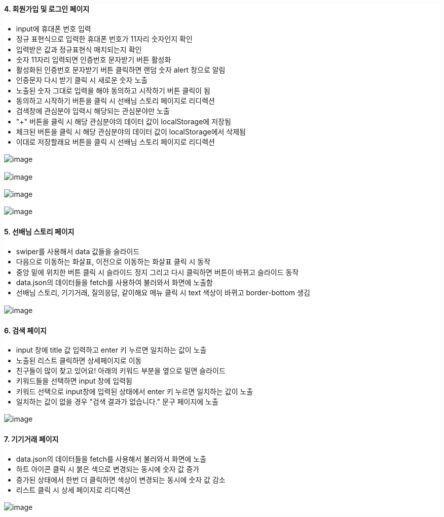 #### 4. 회원가입 및 로그인 페이지

- input에 휴대폰 번호 입력
- 정규 표현식으로 입력한 휴대폰 번호가 11자리 숫자인지 확인
- 입력받은 값과 정규표현식 매치되는지 확인
- 숫자 11자리 입력되면 인증번호 문자받기 버튼 활성화
- 활성화된 인증번호 문자받기 버튼 클릭하면 랜덤 숫자 alert 창으로 알림
- 인증문자 다시 받기 클릭 시 새로운 숫자 노출
- 노출된 숫자 그대로 입력을 해야 동의하고 시작하기 버튼 클릭이 됨
- 동의하고 시작하기 버튼을 클릭 시 선배님 스토리 페이지로 리디렉션
- 검색창에 관심분야 입력시 해당되는 관심분야만 노출
- "+" 버튼을 클릭 시 해당 관심분야의 데이터 값이 localStorage에 저장됨
- 체크된 버튼을 클릭 시 해당 관심분야의 데이터 값이 localStorage에서 삭제됨
- 이대로 저장할래요 버튼을 클릭 시 선배님 스토리 페이지로 리디렉션

![image](https://github.com/lion-js-project16-euid/lion-js-project16-euid/assets/81348938/518bb726-16a5-4caa-a28a-af322baf158a)

![image](https://github.com/lion-js-project16-euid/lion-js-project16-euid/assets/81348938/5be94cde-d1f4-44b2-8f53-488a7eed2cf4)

![image](https://github.com/lion-js-project16-euid/lion-js-project16-euid/assets/81348938/4a07ccab-2f30-48ad-af41-7a7d5fceb94b)

![image](https://github.com/lion-js-project16-euid/lion-js-project16-euid/assets/81348938/3989b913-fd8e-43d2-82a1-000746b45f70)

#### 5. 선배님 스토리 페이지

- swiper를 사용해서 data 값들을 슬라이드
- 다음으로 이동하는 화살표, 이전으로 이동하는 화살표 클릭 시 동작
- 중앙 밑에 위치한 버튼 클릭 시 슬라이드 정지 그리고 다시 클릭하면 버튼이 바뀌고 슬라이드 동작
- data.json의 데이터들을 fetch를 사용하여 불러와서 화면에 노출함
- 선배님 스토리, 기기거래, 질의응답, 같이해요 메뉴 클릭 시 text 색상이 바뀌고 border-bottom 생김

![image](https://github.com/lion-js-project16-euid/lion-js-project16-euid/assets/81348938/52963fc1-f4b9-4961-9dae-d7139763e04c)

#### 6. 검색 페이지

- input 창에 title 값 입력하고 enter 키 누르면 일치하는 값이 노출
- 노출된 리스트 클릭하면 상세페이지로 이동
- 친구들이 많이 찾고 있어요! 아래의 키워드 부분을 옆으로 밀면 슬라이드
- 키워드들을 선택하면 input 창에 입력됨
- 키워드 선택으로 input창에 입력된 상태에서 enter 키 누르면 일치하는 값이 노출
- 일치하는 값이 없을 경우 "검색 결과가 없습니다." 문구 페이지에 노출

![image](https://github.com/lion-js-project16-euid/lion-js-project16-euid/assets/81348938/426f9d3b-4a88-4ce8-86ce-22fa147f9889)

#### 7. 기기거래 페이지

- data.json의 데이터들을 fetch를 사용해서 불러와서 화면에 노출
- 하트 아이콘 클릭 시 붉은 색으로 변경되는 동시에 숫자 값 증가
- 증가된 상태에서 한번 더 클릭하면 색상이 변경되는 동시에 숫자 값 감소
- 리스트 클릭 시 상세 페이지로 리디렉션

![image](https://github.com/lion-js-project16-euid/lion-js-project16-euid/assets/81348938/6b2d483e-f81e-4826-92f3-4315a893c899)
